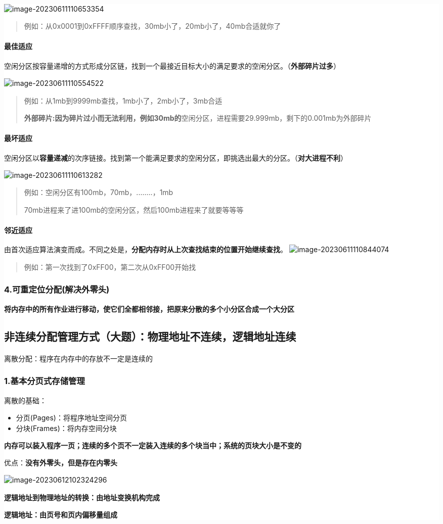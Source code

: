 ![image-20230611110653354](https://img-blog.csdnimg.cn/d9adba3d8a6c49a19224b2222eecc65e.png)

> 例如：从0x0001到0xFFFF顺序查找，30mb小了，20mb小了，40mb合适就你了

#### 最佳适应

空闲分区按容量递增的方式形成分区链，找到一个最接近目标大小的满足要求的空闲分区。（**外部碎片过多**）

![image-20230611110554522](https://img-blog.csdnimg.cn/f0b363477e3c4503a860230b1e343cd9.png)

> 例如：从1mb到9999mb查找，1mb小了，2mb小了，3mb合适
>
> **外部碎片:因为碎片过小而无法利用，例如30mb的**空闲分区，进程需要29.999mb，剩下的0.001mb为外部碎片

#### 最坏适应

空闲分区以**容量递减**的次序链接。找到第一个能满足要求的空闲分区，即挑选出最大的分区。（**对大进程不利**）

![image-20230611110613282](https://img-blog.csdnimg.cn/f149a40a7894487ea307372aaff9edfd.png)

> 例如：空闲分区有100mb，70mb，........，1mb
>
> 70mb进程来了进100mb的空闲分区，然后100mb进程来了就要等等等

#### 邻近适应

由首次适应算法演变而成。不同之处是，**分配内存时从上次查找结束的位置开始继续查找**。
![image-20230611110844074](https://img-blog.csdnimg.cn/3e4c51516b464bf986b2465515b58cd2.png)

> 例如：第一次找到了0xFF00，第二次从0xFF00开始找

### 4.可重定位分配(解决外零头)

**将内存中的所有作业进行移动，使它们全都相邻接，把原来分散的多个小分区合成一个大分区**

## 非连续分配管理方式（大题）：物理地址不连续，逻辑地址连续

离散分配：程序在内存中的存放不一定是连续的

### 1.基本分页式存储管理

离散的基础：

- 分页(Pages)：将程序地址空间分页
- 分块(Frames)：将内存空间分块

**内存可以装入程序一页；连续的多个页不一定装入连续的多个块当中；系统的页块大小是不变的**

优点：**没有外零头，但是存在内零头**

![image-20230612102324296](https://img-blog.csdnimg.cn/2992b9e350e243fca0ea0bd81c63fe54.png)

**逻辑地址到物理地址的转换：由地址变换机构完成**

**逻辑地址：由页号和页内偏移量组成**
